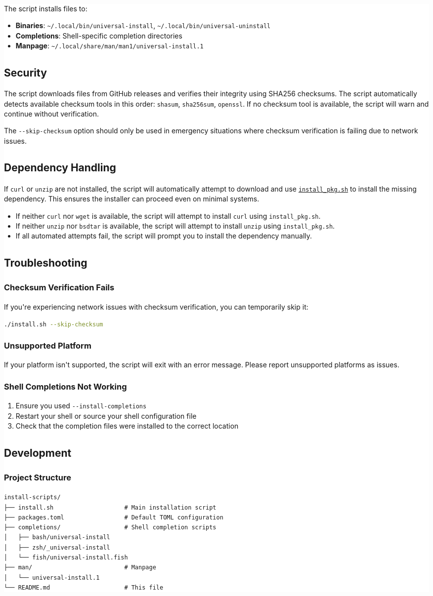 The script installs files to:

- **Binaries**: `~/.local/bin/universal-install`, `~/.local/bin/universal-uninstall`
- **Completions**: Shell-specific completion directories
- **Manpage**: `~/.local/share/man/man1/universal-install.1`

## Security

The script downloads files from GitHub releases and verifies their integrity
using SHA256 checksums. The script automatically detects available checksum tools
in this order: `shasum`, `sha256sum`, `openssl`. If no checksum tool is available,
the script will warn and continue without verification.

The `--skip-checksum` option should only be used in emergency situations where
checksum verification is failing due to network issues.

## Dependency Handling

If `curl` or `unzip` are not installed, the script will automatically attempt to download and use [`install_pkg.sh`](https://raw.githubusercontent.com/gregnazario/universal-installer/efb41d2d57b7733ad579cbe2979e126b7828f97a/scripts/install_pkg.sh) to install the missing dependency. This ensures the installer can proceed even on minimal systems.

- If neither `curl` nor `wget` is available, the script will attempt to install `curl` using `install_pkg.sh`.
- If neither `unzip` nor `bsdtar` is available, the script will attempt to install `unzip` using `install_pkg.sh`.
- If all automated attempts fail, the script will prompt you to install the dependency manually.

## Troubleshooting

### Checksum Verification Fails
If you're experiencing network issues with checksum verification, you can temporarily skip it:
```bash
./install.sh --skip-checksum
```

### Unsupported Platform
If your platform isn't supported, the script will exit with an error message. Please report unsupported platforms as issues.

### Shell Completions Not Working
1. Ensure you used `--install-completions`
2. Restart your shell or source your shell configuration file
3. Check that the completion files were installed to the correct location

## Development

### Project Structure
```
install-scripts/
├── install.sh                    # Main installation script
├── packages.toml                 # Default TOML configuration
├── completions/                  # Shell completion scripts
│   ├── bash/universal-install
│   ├── zsh/_universal-install
│   └── fish/universal-install.fish
├── man/                          # Manpage
│   └── universal-install.1
└── README.md                     # This file
```
